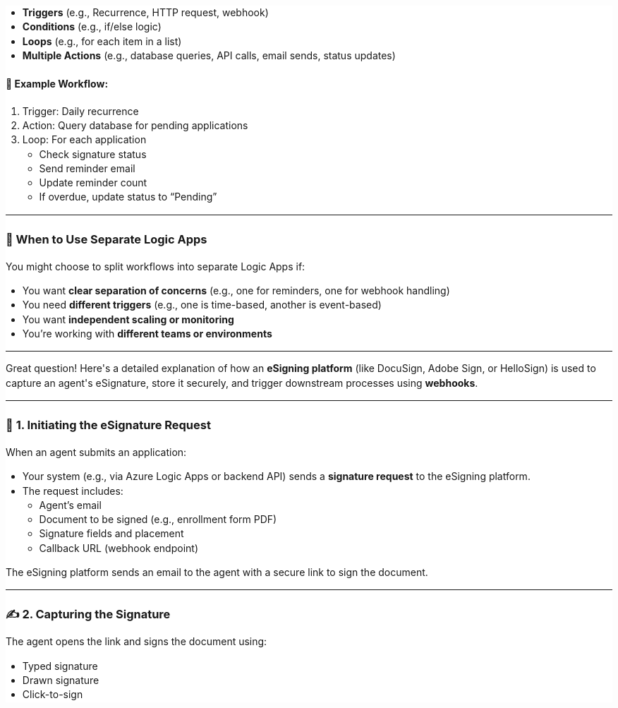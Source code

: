 - **Triggers** (e.g., Recurrence, HTTP request, webhook)
- **Conditions** (e.g., if/else logic)
- **Loops** (e.g., for each item in a list)
- **Multiple Actions** (e.g., database queries, API calls, email sends, status updates)

#### 🔄 Example Workflow:
1. Trigger: Daily recurrence
2. Action: Query database for pending applications
3. Loop: For each application
   - Check signature status
   - Send reminder email
   - Update reminder count
   - If overdue, update status to “Pending”

---

### 🧠 When to Use Separate Logic Apps

You might choose to split workflows into separate Logic Apps if:
- You want **clear separation of concerns** (e.g., one for reminders, one for webhook handling)
- You need **different triggers** (e.g., one is time-based, another is event-based)
- You want **independent scaling or monitoring**
- You’re working with **different teams or environments**

---
Great question! Here's a detailed explanation of how an **eSigning platform** (like DocuSign, Adobe Sign, or HelloSign) is used to capture an agent's eSignature, store it securely, and trigger downstream processes using **webhooks**.

---

### 🧾 **1. Initiating the eSignature Request**

When an agent submits an application:

- Your system (e.g., via Azure Logic Apps or backend API) sends a **signature request** to the eSigning platform.
- The request includes:
  - Agent’s email
  - Document to be signed (e.g., enrollment form PDF)
  - Signature fields and placement
  - Callback URL (webhook endpoint)

The eSigning platform sends an email to the agent with a secure link to sign the document.

---

### ✍️ **2. Capturing the Signature**

The agent opens the link and signs the document using:
- Typed signature
- Drawn signature
- Click-to-sign
